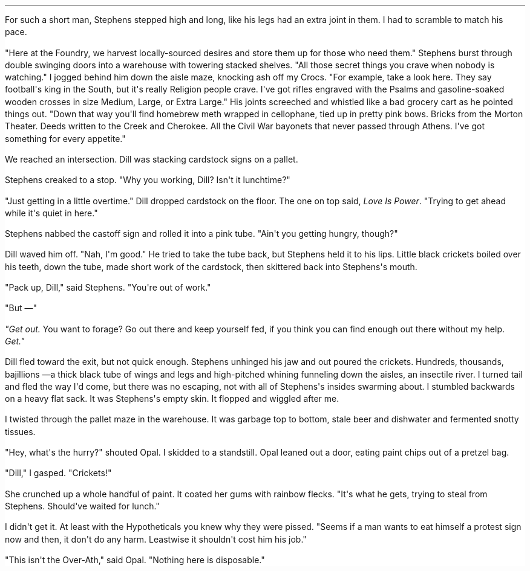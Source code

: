 ----

For such a short man, Stephens stepped high and long, like his legs had an extra joint in them. I had to scramble to match his pace.

"Here at the Foundry, we harvest locally-sourced desires and store them up for those who need them." Stephens burst through double swinging doors into a warehouse with towering stacked shelves. "All those secret things you crave when nobody is watching." I jogged behind him down the aisle maze, knocking ash off my Crocs. "For example, take a look here. They say football's king in the South, but it's really Religion people crave. I've got rifles engraved with the Psalms and gasoline-soaked wooden crosses in size Medium, Large, or Extra Large." His joints screeched and whistled like a bad grocery cart as he pointed things out. "Down that way you'll find homebrew meth wrapped in cellophane, tied up in pretty pink bows. Bricks from the Morton Theater. Deeds written to the Creek and Cherokee. All the Civil War bayonets that never passed through Athens. I've got something for every appetite."

We reached an intersection. Dill was stacking cardstock signs on a pallet.

Stephens creaked to a stop. "Why you working, Dill? Isn't it lunchtime?"

"Just getting in a little overtime." Dill dropped cardstock on the floor. The one on top said, _Love Is Power_. "Trying to get ahead while it's quiet in here."

Stephens nabbed the castoff sign and rolled it into a pink tube. "Ain't you getting hungry, though?"

Dill waved him off. "Nah, I'm good." He tried to take the tube back, but Stephens held it to his lips. Little black crickets boiled over his teeth, down the tube, made short work of the cardstock, then skittered back into Stephens's mouth.

"Pack up, Dill," said Stephens. "You're out of work."

"But —"

_"Get out._ You want to forage? Go out there and keep yourself fed, if you think you can find enough out there without my help. _Get."_

Dill fled toward the exit, but not quick enough. Stephens unhinged his jaw and out poured the crickets. Hundreds, thousands, bajillions —a thick black tube of wings and legs and high-pitched whining funneling down the aisles, an insectile river. I turned tail and fled the way I'd come, but there was no escaping, not with all of Stephens's insides swarming about. I stumbled backwards on a heavy flat sack. It was Stephens's empty skin. It flopped and wiggled after me.

I twisted through the pallet maze in the warehouse. It was garbage top to bottom, stale beer and dishwater and fermented snotty tissues.

"Hey, what's the hurry?" shouted Opal. I skidded to a standstill. Opal leaned out a door, eating paint chips out of a pretzel bag.

"Dill," I gasped. "Crickets!"

She crunched up a whole handful of paint. It coated her gums with rainbow flecks. "It's what he gets, trying to steal from Stephens. Should've waited for lunch."

I didn't get it. At least with the Hypotheticals you knew why they were pissed. "Seems if a man wants to eat himself a protest sign now and then, it don't do any harm. Leastwise it shouldn't cost him his job."

"This isn't the Over-Ath," said Opal. "Nothing here is disposable."
